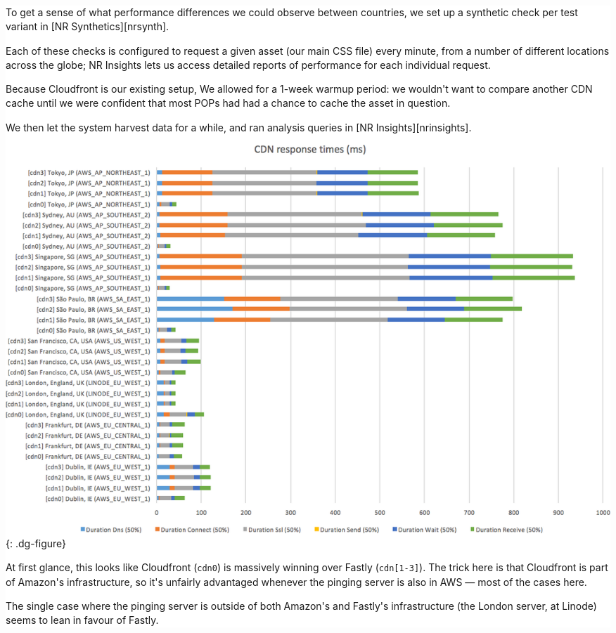 To get a sense of what performance differences we could observe between
countries, we set up a synthetic check per test variant in [NR
Synthetics][nrsynth].

Each of these checks is configured to request a given asset (our main CSS file)
every minute, from a number of different locations across the globe; NR Insights
lets us access detailed reports of performance for each individual request.

Because Cloudfront is our existing setup, We allowed for a 1-week warmup period:
we wouldn't want to compare another CDN cache until we were confident that most
POPs had had a chance to cache the asset in question.

We then let the system harvest data for a while, and ran analysis queries in [NR
Insights][nrinsights].


![Infrastructure variants](/images/2016-07-13-split-testing-cdns--03.png)
{: .dg-figure}

At first glance, this looks like Cloudfront (`cdn0`) is massively winning over
Fastly (`cdn[1-3]`). The trick here is that Cloudfront is part of Amazon's
infrastructure, so it's unfairly advantaged whenever the pinging server is also
in AWS — most of the cases here.

The single case where the pinging server is outside of both Amazon's and
Fastly's infrastructure (the London server, at Linode) seems to lean in favour
of Fastly.


[^cdn]: [Content Delivery Network](https://en.wikipedia.org/wiki/Content_delivery_network)
[^pop]: "Point of Presence". This refers to the many caching servers a CDN places as close as possible to users, typically within ISPs' datacenters. POP placement significantly influences performance.
[cloudfront]: https://aws.amazon.com/cloudfront/
[fastly]: https://www.fastly.com/
[nrsynth]: https://newrelic.com/synthetics
[nrinsights]: https://newrelic.com/insights
[nrbrowser]: https://newrelic.com/browser
[split]: https://github.com/splitrb/split#split
[segment]: https://segment.com/
[pingdom]: https://www.pingdom.com/